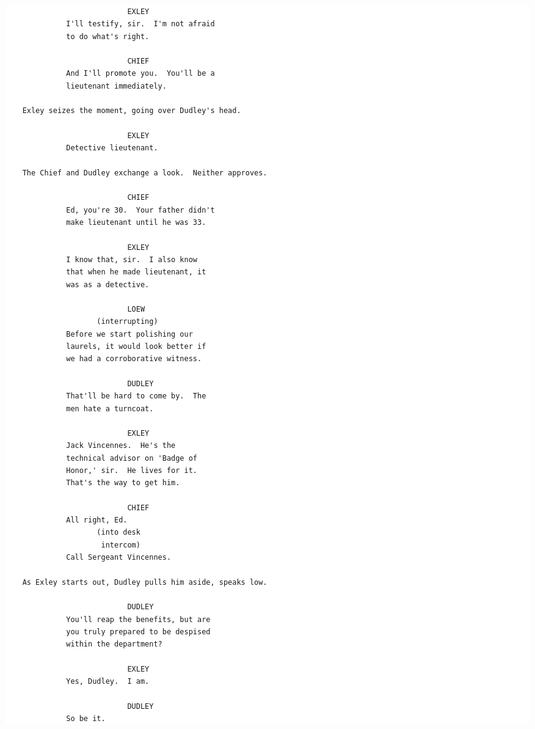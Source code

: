                                 EXLEY
                  I'll testify, sir.  I'm not afraid
                  to do what's right.

                                CHIEF
                  And I'll promote you.  You'll be a
                  lieutenant immediately.

        Exley seizes the moment, going over Dudley's head.

                                EXLEY
                  Detective lieutenant.

        The Chief and Dudley exchange a look.  Neither approves.

                                CHIEF
                  Ed, you're 30.  Your father didn't
                  make lieutenant until he was 33.

                                EXLEY
                  I know that, sir.  I also know
                  that when he made lieutenant, it
                  was as a detective.

                                LOEW
                         (interrupting)
                  Before we start polishing our
                  laurels, it would look better if
                  we had a corroborative witness.

                                DUDLEY
                  That'll be hard to come by.  The
                  men hate a turncoat.

                                EXLEY
                  Jack Vincennes.  He's the
                  technical advisor on 'Badge of
                  Honor,' sir.  He lives for it.
                  That's the way to get him.

                                CHIEF
                  All right, Ed.
                         (into desk
                          intercom)
                  Call Sergeant Vincennes.

        As Exley starts out, Dudley pulls him aside, speaks low.

                                DUDLEY
                  You'll reap the benefits, but are
                  you truly prepared to be despised
                  within the department?

                                EXLEY
                  Yes, Dudley.  I am.

                                DUDLEY
                  So be it.
